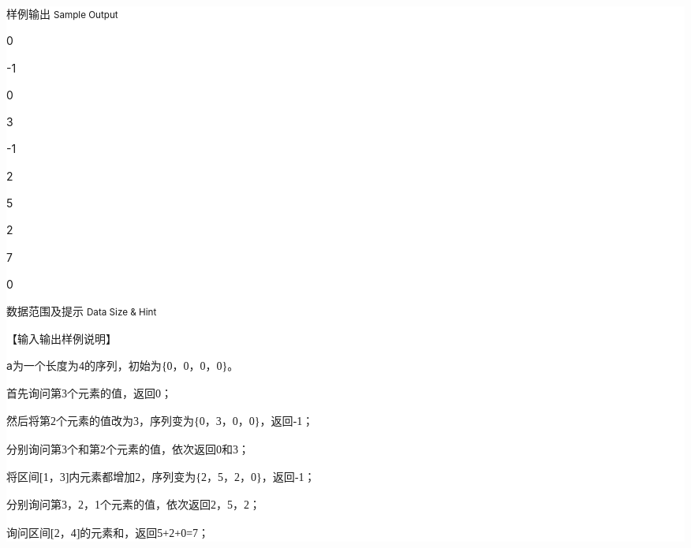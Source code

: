 </div>
</div>

<div class="panel panel-default">
<div class="area-title">
<span>
样例输出
<small>Sample Output</small>
</span></div>
<div class="panel-body">
<p>0</p>
<p>-1</p>
<p>0</p>
<p>3</p>
<p>-1</p>
<p>2</p>
<p>5</p>
<p>2</p>
<p>7</p>
<p>0</p>

</div>
</div>

<div class="panel panel-default">
<div class="area-title">
<span>
数据范围及提示
<small>Data Size & Hint</small>
</span></div>
<div class="panel-body">
<p>【输入输出样例说明】</p>
<p>a<span style="">为一个长度为</span><span style="font-family: 'Lucida Console';">4</span><span style="">的序列，初始为</span><span style="font-family: 'Lucida Console';">{0</span><span style="">，</span><span style="font-family: 'Lucida Console';">0</span><span style="">，</span><span style="font-family: 'Lucida Console';">0</span><span style="">，</span><span style="font-family: 'Lucida Console';">0}</span><span style="">。</span></p>
<p>首先询问第<span style="font-family: 'Lucida Console';">3</span><span style="">个元素的值，返回</span><span style="font-family: 'Lucida Console';">0</span><span style="">；</span></p>
<p>然后将第<span style="font-family: 'Lucida Console';">2</span><span style="">个元素的值改为</span><span style="font-family: 'Lucida Console';">3</span><span style="">，序列变为</span><span style="font-family: 'Lucida Console';">{0</span><span style="">，</span><span style="font-family: 'Lucida Console';">3</span><span style="">，</span><span style="font-family: 'Lucida Console';">0</span><span style="">，</span><span style="font-family: 'Lucida Console';">0}</span><span style="">，返回</span><span style="font-family: 'Lucida Console';">-1</span><span style="">；</span></p>
<p>分别询问第<span style="font-family: 'Lucida Console';">3</span><span style="">个和第</span><span style="font-family: 'Lucida Console';">2</span><span style="">个元素的值，依次返回</span><span style="font-family: 'Lucida Console';">0</span><span style="">和</span><span style="font-family: 'Lucida Console';">3</span><span style="">；</span></p>
<p>将区间<span style="font-family: 'Lucida Console';">[1</span><span style="">，</span><span style="font-family: 'Lucida Console';">3]</span><span style="">内元素都增加</span><span style="font-family: 'Lucida Console';">2</span><span style="">，序列变为</span><span style="font-family: 'Lucida Console';">{2</span><span style="">，</span><span style="font-family: 'Lucida Console';">5</span><span style="">，</span><span style="font-family: 'Lucida Console';">2</span><span style="">，</span><span style="font-family: 'Lucida Console';">0}</span><span style="">，返回</span><span style="font-family: 'Lucida Console';">-1</span><span style="">；</span></p>
<p>分别询问第<span style="font-family: 'Lucida Console';">3</span><span style="">，</span><span style="font-family: 'Lucida Console';">2</span><span style="">，</span><span style="font-family: 'Lucida Console';">1</span><span style="">个元素的值，依次返回</span><span style="font-family: 'Lucida Console';">2</span><span style="">，</span><span style="font-family: 'Lucida Console';">5</span><span style="">，</span><span style="font-family: 'Lucida Console';">2</span><span style="">；</span></p>
<p>询问区间<span style="font-family: 'Lucida Console';">[2</span><span style="">，</span><span style="font-family: 'Lucida Console';">4]</span><span style="">的元素和，返回</span><span style="font-family: 'Lucida Console';">5+2+0=7</span><span style="">；</span></p>